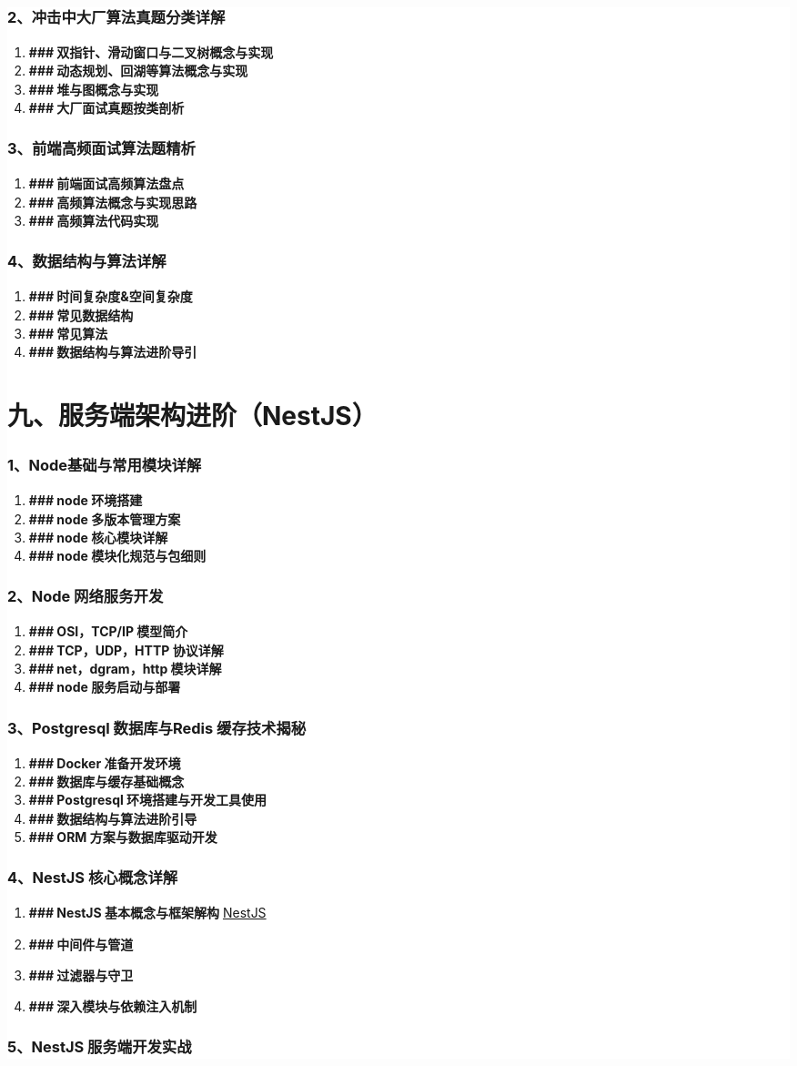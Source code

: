 ### 2、冲击中大厂算法真题分类详解
1. **### 双指针、滑动窗口与二叉树概念与实现**
2. **### 动态规划、回湖等算法概念与实现**
3. **### 堆与图概念与实现**
4. **### 大厂面试真题按类剖析**

### 3、前端高频面试算法题精析
1. **### 前端面试高频算法盘点**
2. **### 高频算法概念与实现思路**
3. **### 高频算法代码实现**

### 4、数据结构与算法详解
1. **### 时间复杂度&空间复杂度**
2. **### 常见数据结构**
3. **### 常见算法**
4. **### 数据结构与算法进阶导引**



# 九、服务端架构进阶（NestJS）
### 1、Node基础与常用模块详解
1. **### node 环境搭建**
2. **### node 多版本管理方案**
3. **### node 核心模块详解**
4. **### node 模块化规范与包细则**
### 2、Node 网络服务开发
1. **### OSI，TCP/IP 模型简介**
2. **### TCP，UDP，HTTP 协议详解**
3. **### net，dgram，http 模块详解**
4. **### node 服务启动与部署**

### 3、Postgresql 数据库与Redis 缓存技术揭秘
1. **### Docker 准备开发环境**
2. **### 数据库与缓存基础概念**
3. **### Postgresql 环境搭建与开发工具使用**
4. **### 数据结构与算法进阶引导**
5. **### ORM 方案与数据库驱动开发**



### 4、NestJS 核心概念详解
1. **### NestJS 基本概念与框架解构**
[NestJS](Nestjs/NestJS.md)
2. **### 中间件与管道**

3. **### 过滤器与守卫**
4. **### 深入模块与依赖注入机制**

### 5、NestJS 服务端开发实战
